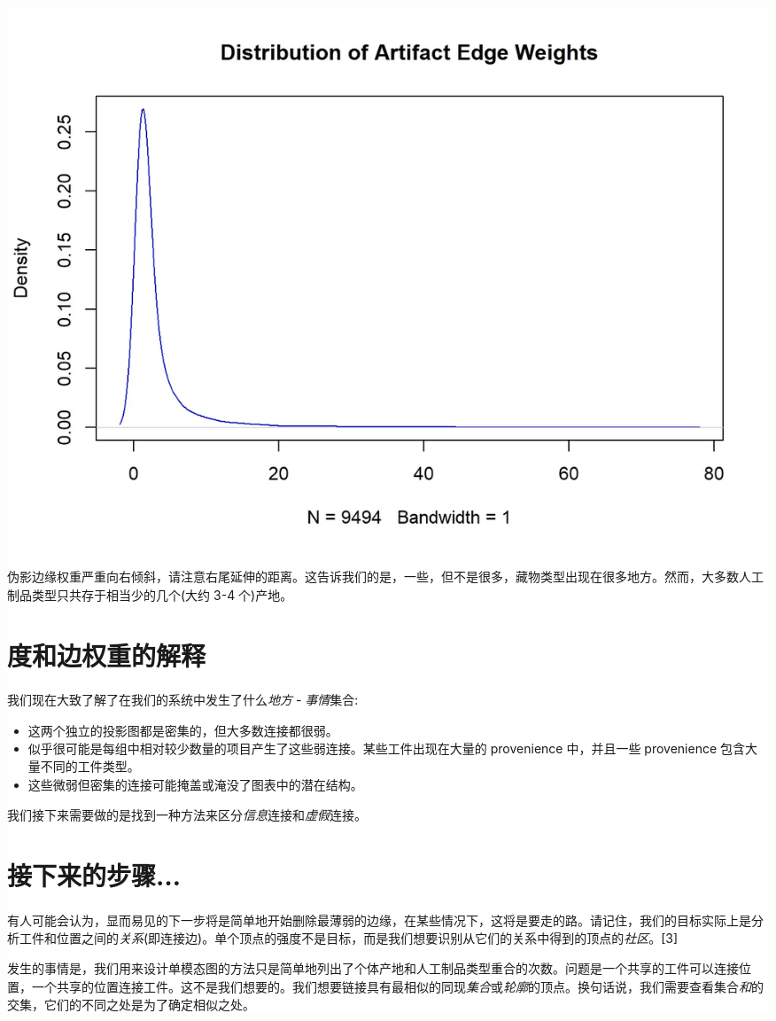 ![](img/e1b1b9517432cbc27885d7b8ca36d75e.png)

伪影边缘权重严重向右倾斜，请注意右尾延伸的距离。这告诉我们的是，一些，但不是很多，藏物类型出现在很多地方。然而，大多数人工制品类型只共存于相当少的几个(大约 3-4 个)产地。

# 度和边权重的解释

我们现在大致了解了在我们的系统中发生了什么*地方* - *事情*集合:

*   这两个独立的投影图都是密集的，但大多数连接都很弱。
*   似乎很可能是每组中相对较少数量的项目产生了这些弱连接。某些工件出现在大量的 provenience 中，并且一些 provenience 包含大量不同的工件类型。
*   这些微弱但密集的连接可能掩盖或淹没了图表中的潜在结构。

我们接下来需要做的是找到一种方法来区分*信息*连接和*虚假*连接。

# 接下来的步骤…

有人可能会认为，显而易见的下一步将是简单地开始删除最薄弱的边缘，在某些情况下，这将是要走的路。请记住，我们的目标实际上是分析工件和位置之间的*关系*(即连接边)。单个顶点的强度不是目标，而是我们想要识别从它们的关系中得到的顶点的*社区*。[3]

发生的事情是，我们用来设计单模态图的方法只是简单地列出了个体产地和人工制品类型重合的次数。问题是一个共享的工件可以连接位置，一个共享的位置连接工件。这不是我们想要的。我们想要链接具有最相似的同现*集合*或*轮廓*的顶点。换句话说，我们需要查看集合*和*的交集，它们的不同之处是为了确定相似之处。
